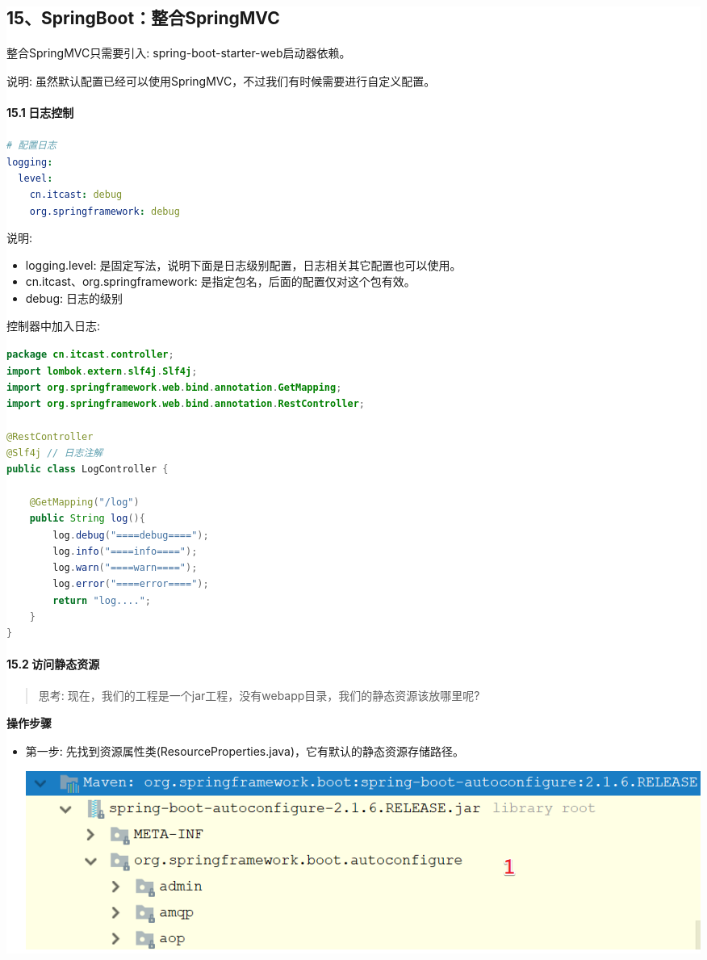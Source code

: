 

## 15、SpringBoot：整合SpringMVC

整合SpringMVC只需要引入: spring-boot-starter-web启动器依赖。

说明: 虽然默认配置已经可以使用SpringMVC，不过我们有时候需要进行自定义配置。

#### 15.1 日志控制

```yaml
# 配置日志
logging:
  level:
    cn.itcast: debug
    org.springframework: debug
```

说明:

- logging.level: 是固定写法，说明下面是日志级别配置，日志相关其它配置也可以使用。
- cn.itcast、org.springframework: 是指定包名，后面的配置仅对这个包有效。
- debug: 日志的级别

控制器中加入日志:

```java
package cn.itcast.controller;
import lombok.extern.slf4j.Slf4j;
import org.springframework.web.bind.annotation.GetMapping;
import org.springframework.web.bind.annotation.RestController;

@RestController
@Slf4j // 日志注解
public class LogController {
    
    @GetMapping("/log")
    public String log(){
        log.debug("====debug====");
        log.info("====info====");
        log.warn("====warn====");
        log.error("====error====");
        return "log....";
    }
}
```

#### 15.2 访问静态资源

> 思考: 现在，我们的工程是一个jar工程，没有webapp目录，我们的静态资源该放哪里呢?

**操作步骤**

+ 第一步: 先找到资源属性类(ResourceProperties.java)，它有默认的静态资源存储路径。

  ![1573703089523](https://raw.githubusercontent.com/Kid-On-The-Road/Resources/main/笔记图片/springboot/1573703089523.png) 
